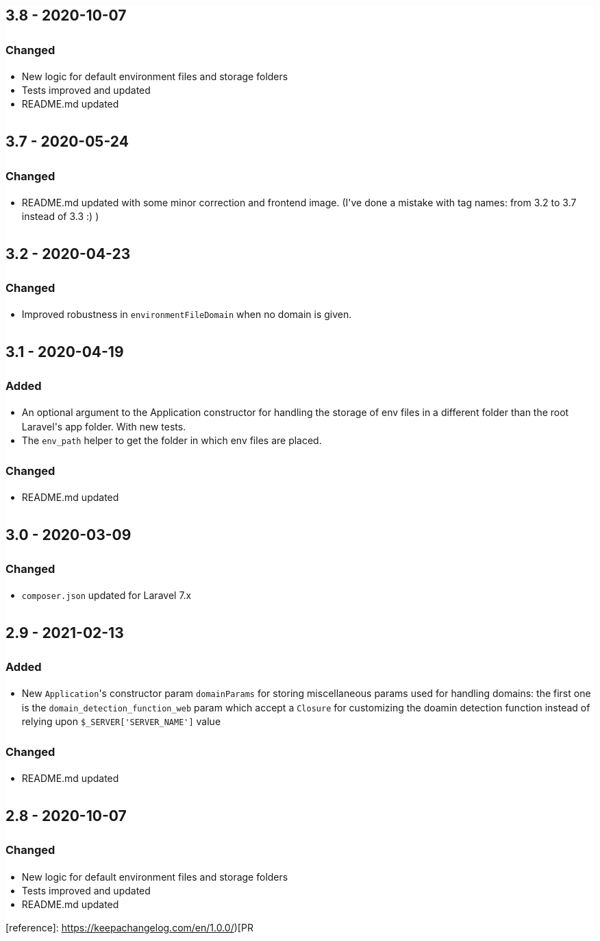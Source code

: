 ## 3.8 - 2020-10-07
### Changed
- New logic for default environment files and storage folders
- Tests improved and updated
- README.md updated
 
## 3.7 - 2020-05-24
### Changed
- README.md updated with some minor correction and frontend image. (I've done a mistake with tag names: 
from 3.2 to 3.7 instead of 3.3 :) )
 
## 3.2 - 2020-04-23
### Changed
- Improved robustness in `environmentFileDomain` when no domain is given.
 
## 3.1 - 2020-04-19
### Added
- An optional argument to the Application constructor for handling the storage of env files in a different folder 
than the root Laravel's app folder. With new tests.
- The `env_path` helper to get the folder in which env files are placed. 
### Changed
- README.md updated
 
## 3.0 - 2020-03-09
### Changed
- `composer.json` updated for Laravel 7.x  

## 2.9 - 2021-02-13
### Added
- New `Application`'s constructor param `domainParams` for storing miscellaneous params used for handling domains:
  the first one is the `domain_detection_function_web` param which accept a `Closure` for customizing
  the doamin detection function instead of relying upon `$_SERVER['SERVER_NAME']` value
### Changed
- README.md updated

## 2.8 - 2020-10-07
### Changed
- New logic for default environment files and storage folders
- Tests improved and updated
- README.md updated
 

[Unreleased]: https://github.com/gecche/laravel-multidomain/compare/v5.0...HEAD
[5.0]: https://github.com/gecche/laravel-multidomain/compare/v4.2.1...v5.0
[4.2.1]: https://github.com/gecche/laravel-multidomain/compare/v4.2...v4.2.1
[4.2]: https://github.com/gecche/laravel-multidomain/compare/v4.1...v4.2
[4.1]: https://github.com/gecche/laravel-multidomain/compare/v4.0...v4.1
[4.0]: https://github.com/gecche/laravel-multidomain/compare/v3.8...v4.0
[3.9]: https://github.com/gecche/laravel-multidomain/compare/v3.8...v3.9
[3.8]: https://github.com/gecche/laravel-multidomain/compare/v3.7...v3.8
[3.7]: https://github.com/gecche/laravel-multidomain/compare/v3.2...v3.7
[3.2]: https://github.com/gecche/laravel-multidomain/compare/v3.1...v3.2
[3.1]: https://github.com/gecche/laravel-multidomain/compare/v3.0...v3.1
[3.0]: https://github.com/gecche/laravel-multidomain/compare/v2.4...v3.0
[2.9]: https://github.com/gecche/laravel-multidomain/compare/v2.8...v2.9
[2.8]: https://github.com/gecche/laravel-multidomain/compare/v2.7...v2.8
[2.7]: https://github.com/gecche/laravel-multidomain/compare/v2.6...v2.7
[2.6]: https://github.com/gecche/laravel-multidomain/compare/v2.5...v2.6
[2.5]: https://github.com/gecche/laravel-multidomain/compare/v2.4...v2.5
[2.4]: https://github.com/gecche/laravel-multidomain/compare/v2.3...v2.4
[2.3]: https://github.com/gecche/laravel-multidomain/compare/v2.2...v2.3
[2.2]: https://github.com/gecche/laravel-multidomain/compare/v2.1...v2.2
[2.1]: https://github.com/gecche/laravel-multidomain/compare/v2.0...v2.1
[2.0]: https://github.com/gecche/laravel-multidomain/compare/v1.4.0...v2.0
[1.4.9]: https://github.com/gecche/laravel-multidomain/compare/v1.4.8...v1.4.9
[1.4.8]: https://github.com/gecche/laravel-multidomain/compare/v1.4.7...v1.4.8
[1.4.7]: https://github.com/gecche/laravel-multidomain/compare/v1.4.6...v1.4.7
[1.4.6]: https://github.com/gecche/laravel-multidomain/compare/v1.4.5...v1.4.6
[1.4.5]: https://github.com/gecche/laravel-multidomain/compare/v1.4.4...v1.4.5
[1.4.4]: https://github.com/gecche/laravel-multidomain/compare/v1.4.3...v1.4.4
[1.4.3]: https://github.com/gecche/laravel-multidomain/compare/v1.4.2...v1.4.3
[1.4.2]: https://github.com/gecche/laravel-multidomain/compare/v1.4.1...v1.4.2
[1.4.1]: https://github.com/gecche/laravel-multidomain/compare/v1.4.0...v1.4.1
[1.4.0]: https://github.com/gecche/laravel-multidomain/compare/v1.3.0...v1.4.0
[1.3.9]: https://github.com/gecche/laravel-multidomain/compare/v1.3.8...v1.3.9
[1.3.8]: https://github.com/gecche/laravel-multidomain/compare/v1.3.7...v1.3.8
[1.3.7]: https://github.com/gecche/laravel-multidomain/compare/v1.3.6...v1.3.7
[1.3.6]: https://github.com/gecche/laravel-multidomain/compare/v1.3.5...v1.3.6
[1.3.5]: https://github.com/gecche/laravel-multidomain/compare/v1.3.4...v1.3.5
[1.3.4]: https://github.com/gecche/laravel-multidomain/compare/v1.3.3...v1.3.4
[1.3.3]: https://github.com/gecche/laravel-multidomain/compare/v1.3.2...v1.3.3
[1.3.2]: https://github.com/gecche/laravel-multidomain/compare/v1.3.1...v1.3.2
[1.3.1]: https://github.com/gecche/laravel-multidomain/compare/v1.3.0...v1.3.1
[1.3.0]: https://github.com/gecche/laravel-multidomain/compare/v1.2.0...v1.3.0
[1.2.9]: https://github.com/gecche/laravel-multidomain/compare/v1.2.8...v1.2.9
[1.2.8]: https://github.com/gecche/laravel-multidomain/compare/v1.2.7...v1.2.8
[1.2.7]: https://github.com/gecche/laravel-multidomain/compare/v1.2.6...v1.2.7
[1.2.6]: https://github.com/gecche/laravel-multidomain/compare/v1.2.5...v1.2.6
[1.2.5]: https://github.com/gecche/laravel-multidomain/compare/v1.2.4...v1.2.5
[1.2.4]: https://github.com/gecche/laravel-multidomain/compare/v1.2.3...v1.2.4
[1.2.3]: https://github.com/gecche/laravel-multidomain/compare/v1.2.2...v1.2.3
[1.2.2]: https://github.com/gecche/laravel-multidomain/compare/v1.2.1...v1.2.2
[1.2.1]: https://github.com/gecche/laravel-multidomain/compare/v1.2.0...v1.2.1
[1.2.0]: https://github.com/gecche/laravel-multidomain/compare/v1.1.6...v1.2.0
[1.1.15]: https://github.com/gecche/laravel-multidomain/compare/v1.1.14...v1.1.15
[1.1.14]: https://github.com/gecche/laravel-multidomain/compare/v1.1.13...v1.1.14
[1.1.13]: https://github.com/gecche/laravel-multidomain/compare/v1.1.12...v1.1.13
[1.1.12]: https://github.com/gecche/laravel-multidomain/compare/v1.1.11...v1.1.12
[1.1.11]: https://github.com/gecche/laravel-multidomain/compare/v1.1.10...v1.1.11
[1.1.10]: https://github.com/gecche/laravel-multidomain/compare/v1.1.9...v1.1.10
[1.1.9]: https://github.com/gecche/laravel-multidomain/compare/v1.1.8...v1.1.9
[1.1.8]: https://github.com/gecche/laravel-multidomain/compare/v1.1.7...v1.1.8
[1.1.7]: https://github.com/gecche/laravel-multidomain/compare/v1.1.6...v1.1.7
[1.1.6]: https://github.com/gecche/laravel-multidomain/compare/v1.1.5...v1.1.6
[1.1.5]: https://github.com/gecche/laravel-multidomain/compare/v1.1.4...v1.1.5
[1.1.4]: https://github.com/gecche/laravel-multidomain/compare/v1.1.3...v1.1.4
[1.1.3]: https://github.com/gecche/laravel-multidomain/compare/v1.1.2...v1.1.3
[1.1.2]: https://github.com/gecche/laravel-multidomain/compare/v1.1.1...v1.1.2
[1.1.1]: https://github.com/gecche/laravel-multidomain/compare/v1.1.0...v1.1.1
[reference]: https://keepachangelog.com/en/1.0.0/)[PR